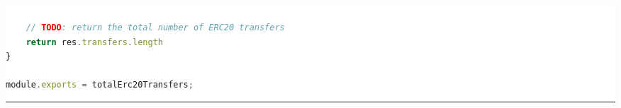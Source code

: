 ```js

    // TODO: return the total number of ERC20 transfers
    return res.transfers.length
}

module.exports = totalErc20Transfers;
```

---